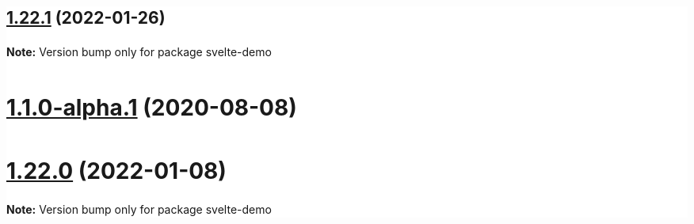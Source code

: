 ## [1.22.1](https://github.com/matteobruni/tsparticles/compare/svelte-demo@1.22.0...svelte-demo@1.22.1) (2022-01-26)

**Note:** Version bump only for package svelte-demo

# [1.1.0-alpha.1](https://github.com/matteobruni/tsparticles/compare/svelte-demo@1.0.7...svelte-demo@1.1.0-alpha.1) (2020-08-08)

# [1.22.0](https://github.com/matteobruni/tsparticles/compare/svelte-demo@1.21.0...svelte-demo@1.22.0) (2022-01-08)

**Note:** Version bump only for package svelte-demo

